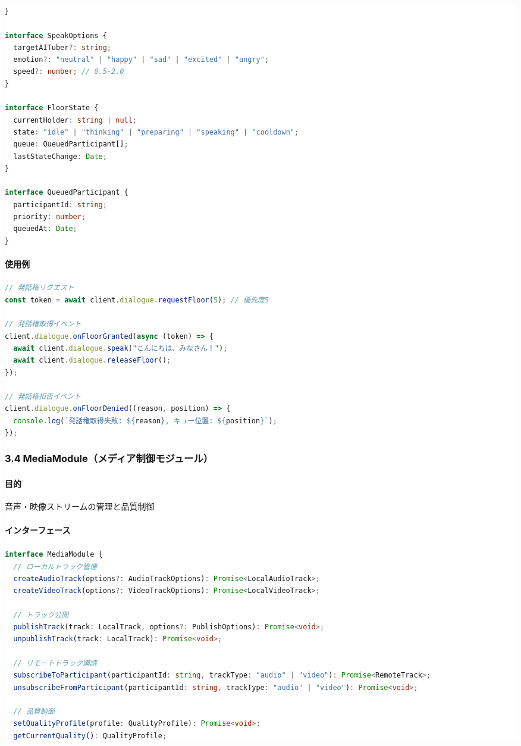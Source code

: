 ```typescript
}

interface SpeakOptions {
  targetAITuber?: string;
  emotion?: "neutral" | "happy" | "sad" | "excited" | "angry";
  speed?: number; // 0.5-2.0
}

interface FloorState {
  currentHolder: string | null;
  state: "idle" | "thinking" | "preparing" | "speaking" | "cooldown";
  queue: QueuedParticipant[];
  lastStateChange: Date;
}

interface QueuedParticipant {
  participantId: string;
  priority: number;
  queuedAt: Date;
}
```

#### 使用例
```typescript
// 発話権リクエスト
const token = await client.dialogue.requestFloor(5); // 優先度5

// 発話権取得イベント
client.dialogue.onFloorGranted(async (token) => {
  await client.dialogue.speak("こんにちは、みなさん！");
  await client.dialogue.releaseFloor();
});

// 発話権拒否イベント
client.dialogue.onFloorDenied((reason, position) => {
  console.log(`発話権取得失敗: ${reason}, キュー位置: ${position}`);
});
```

### 3.4 MediaModule（メディア制御モジュール）

#### 目的
音声・映像ストリームの管理と品質制御

#### インターフェース
```typescript
interface MediaModule {
  // ローカルトラック管理
  createAudioTrack(options?: AudioTrackOptions): Promise<LocalAudioTrack>;
  createVideoTrack(options?: VideoTrackOptions): Promise<LocalVideoTrack>;
  
  // トラック公開
  publishTrack(track: LocalTrack, options?: PublishOptions): Promise<void>;
  unpublishTrack(track: LocalTrack): Promise<void>;
  
  // リモートトラック購読
  subscribeToParticipant(participantId: string, trackType: "audio" | "video"): Promise<RemoteTrack>;
  unsubscribeFromParticipant(participantId: string, trackType: "audio" | "video"): Promise<void>;
  
  // 品質制御
  setQualityProfile(profile: QualityProfile): Promise<void>;
  getCurrentQuality(): QualityProfile;
```